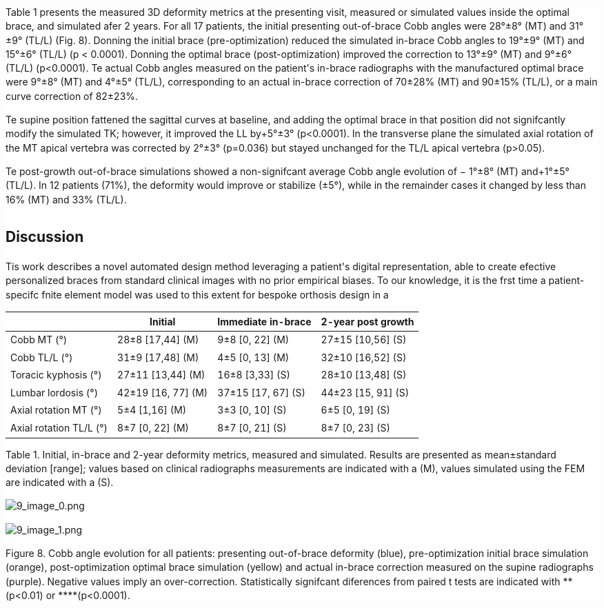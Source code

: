 Table 1 presents the measured 3D deformity metrics at the presenting visit, measured or simulated values inside the optimal brace, and simulated afer 2 years. For all 17 patients, the initial presenting out-of-brace Cobb angles were 28°±8° (MT) and 31°±9° (TL/L) (Fig. 8). Donning the initial brace (pre-optimization) reduced the simulated in-brace Cobb angles to 19°±9° (MT) and 15°±6° (TL/L) (p < 0.0001). Donning the optimal brace (post-optimization) improved the correction to 13°±9° (MT) and 9°±6° (TL/L) (p<0.0001). Te actual Cobb angles measured on the patient's in-brace radiographs with the manufactured optimal brace were 9°±8° (MT) and 4°±5° (TL/L), corresponding to an actual in-brace correction of 70±28% (MT) and 90±15% (TL/L), or a main curve correction of 82±23%.

Te supine position fattened the sagittal curves at baseline, and adding the optimal brace in that position did not signifcantly modify the simulated TK; however, it improved the LL by+5°±3° (p<0.0001). In the transverse plane the simulated axial rotation of the MT apical vertebra was corrected by 2°±3° (p=0.036) but stayed unchanged for the TL/L apical vertebra (p>0.05).

Te post-growth out-of-brace simulations showed a non-signifcant average Cobb angle evolution of − 1°±8° 
(MT) and+1°±5° (TL/L). In 12 patients (71%), the deformity would improve or stabilize (±5°), while in the remainder cases it changed by less than 16% (MT) and 33% (TL/L).

## Discussion

Tis work describes a novel automated design method leveraging a patient's digital representation, able to create efective personalized braces from standard clinical images with no prior empirical biases. To our knowledge, it is the frst time a patient-specifc fnite element model was used to this extent for bespoke orthosis design in a 

|                         | Initial            | Immediate in-brace   | 2-year post growth   |
|-------------------------|--------------------|----------------------|----------------------|
| Cobb MT (°)             | 28±8 [17,44] (M)   | 9±8 [0, 22] (M)      | 27±15 [10,56] (S)    |
| Cobb TL/L (°)           | 31±9 [17,48] (M)   | 4±5 [0, 13] (M)      | 32±10 [16,52] (S)    |
| Toracic kyphosis (°)    | 27±11 [13,44] (M)  | 16±8 [3,33] (S)      | 28±10 [13,48] (S)    |
| Lumbar lordosis (°)     | 42±19 [16, 77] (M) | 37±15 [17, 67] (S)   | 44±23 [15, 91] (S)   |
| Axial rotation MT (°)   | 5±4 [1,16] (M)     | 3±3 [0, 10] (S)      | 6±5 [0, 19] (S)      |
| Axial rotation TL/L (°) | 8±7 [0, 22] (M)    | 8±7 [0, 21] (S)      | 8±7 [0, 23] (S)      |

Table 1. Initial, in-brace and 2-year deformity metrics, measured and simulated. Results are presented as mean±standard deviation [range]; values based on clinical radiographs measurements are indicated with a (M), values simulated using the FEM are indicated with a (S).

![9_image_0.png](9_image_0.png)

![9_image_1.png](9_image_1.png)

Figure 8. Cobb angle evolution for all patients: presenting out-of-brace deformity (blue), pre-optimization initial brace simulation (orange), post-optimization optimal brace simulation (yellow) and actual in-brace correction measured on the supine radiographs (purple). Negative values imply an over-correction. Statistically signifcant diferences from paired t tests are indicated with **(p<0.01) or ****(p<0.0001).
